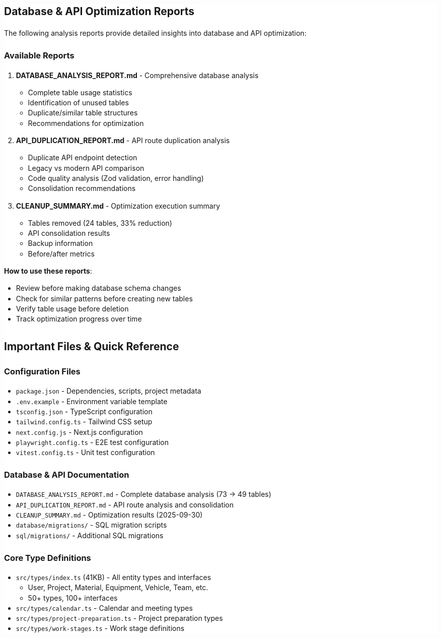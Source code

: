 ## Database & API Optimization Reports

The following analysis reports provide detailed insights into database and API optimization:

### Available Reports

1. **DATABASE_ANALYSIS_REPORT.md** - Comprehensive database analysis
   - Complete table usage statistics
   - Identification of unused tables
   - Duplicate/similar table structures
   - Recommendations for optimization

2. **API_DUPLICATION_REPORT.md** - API route duplication analysis
   - Duplicate API endpoint detection
   - Legacy vs modern API comparison
   - Code quality analysis (Zod validation, error handling)
   - Consolidation recommendations

3. **CLEANUP_SUMMARY.md** - Optimization execution summary
   - Tables removed (24 tables, 33% reduction)
   - API consolidation results
   - Backup information
   - Before/after metrics

**How to use these reports**:
- Review before making database schema changes
- Check for similar patterns before creating new tables
- Verify table usage before deletion
- Track optimization progress over time

## Important Files & Quick Reference

### Configuration Files
- `package.json` - Dependencies, scripts, project metadata
- `.env.example` - Environment variable template
- `tsconfig.json` - TypeScript configuration
- `tailwind.config.ts` - Tailwind CSS setup
- `next.config.js` - Next.js configuration
- `playwright.config.ts` - E2E test configuration
- `vitest.config.ts` - Unit test configuration

### Database & API Documentation
- `DATABASE_ANALYSIS_REPORT.md` - Complete database analysis (73 → 49 tables)
- `API_DUPLICATION_REPORT.md` - API route analysis and consolidation
- `CLEANUP_SUMMARY.md` - Optimization results (2025-09-30)
- `database/migrations/` - SQL migration scripts
- `sql/migrations/` - Additional SQL migrations

### Core Type Definitions
- `src/types/index.ts` (41KB) - All entity types and interfaces
  - User, Project, Material, Equipment, Vehicle, Team, etc.
  - 50+ types, 100+ interfaces
- `src/types/calendar.ts` - Calendar and meeting types
- `src/types/project-preparation.ts` - Project preparation types
- `src/types/work-stages.ts` - Work stage definitions
